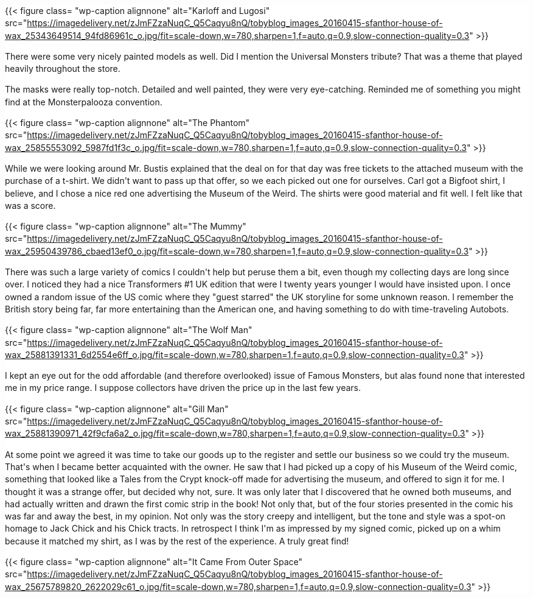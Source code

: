 {{< figure class= "wp-caption alignnone" alt="Karloff and Lugosi" src="https://imagedelivery.net/zJmFZzaNuqC_Q5Caqyu8nQ/tobyblog_images_20160415-sfanthor-house-of-wax_25343649514_94fd86961c_o.jpg/fit=scale-down,w=780,sharpen=1,f=auto,q=0.9,slow-connection-quality=0.3" >}}

There were some very nicely painted models as well. Did I mention the Universal Monsters tribute? That was a theme that played heavily throughout the store.

The masks were really top-notch. Detailed and well painted, they were very eye-catching. Reminded me of something you might find at the Monsterpalooza convention.

{{< figure class= "wp-caption alignnone" alt="The Phantom" src="https://imagedelivery.net/zJmFZzaNuqC_Q5Caqyu8nQ/tobyblog_images_20160415-sfanthor-house-of-wax_25855553092_5987fd1f3c_o.jpg/fit=scale-down,w=780,sharpen=1,f=auto,q=0.9,slow-connection-quality=0.3" >}}

While we were looking around Mr. Bustis explained that the deal on for that day was free tickets to the attached museum with the purchase of a t-shirt. We didn't want to pass up that offer, so we each picked out one for ourselves. Carl got a Bigfoot shirt, I believe, and I chose a nice red one advertising the Museum of the Weird. The shirts were good material and fit well. I felt like that was a score.

{{< figure class= "wp-caption alignnone" alt="The Mummy" src="https://imagedelivery.net/zJmFZzaNuqC_Q5Caqyu8nQ/tobyblog_images_20160415-sfanthor-house-of-wax_25950439786_cbaed13ef0_o.jpg/fit=scale-down,w=780,sharpen=1,f=auto,q=0.9,slow-connection-quality=0.3" >}}

There was such a large variety of comics I couldn't help but peruse them a bit, even though my collecting days are long since over. I noticed they had a nice Transformers #1 UK edition that were I twenty years younger I would have insisted upon. I once owned a random issue of the US comic where they "guest starred" the UK storyline for some unknown reason. I remember the British story being far, far more entertaining than the American one, and having something to do with time-traveling Autobots.

{{< figure class= "wp-caption alignnone" alt="The Wolf Man" src="https://imagedelivery.net/zJmFZzaNuqC_Q5Caqyu8nQ/tobyblog_images_20160415-sfanthor-house-of-wax_25881391331_6d2554e6ff_o.jpg/fit=scale-down,w=780,sharpen=1,f=auto,q=0.9,slow-connection-quality=0.3" >}}

I kept an eye out for the odd affordable (and therefore overlooked) issue of Famous Monsters, but alas found none that interested me in my price range. I suppose collectors have driven the price up in the last few years.

{{< figure class= "wp-caption alignnone" alt="Gill Man" src="https://imagedelivery.net/zJmFZzaNuqC_Q5Caqyu8nQ/tobyblog_images_20160415-sfanthor-house-of-wax_25881390971_42f9cfa6a2_o.jpg/fit=scale-down,w=780,sharpen=1,f=auto,q=0.9,slow-connection-quality=0.3" >}}

At some point we agreed it was time to take our goods up to the register and settle our business so we could try the museum. That's when I became better acquainted with the owner. He saw that I had picked up a copy of his Museum of the Weird comic, something that looked like a Tales from the Crypt knock-off made for advertising the museum, and offered to sign it for me. I thought it was a strange offer, but decided why not, sure. It was only later that I discovered that he owned both museums, and had actually written and drawn the first comic strip in the book! Not only that, but of the four stories presented in the comic his was far and away the best, in my opinion. Not only was the story creepy and intelligent, but the tone and style was a spot-on homage to Jack Chick and his Chick tracts. In retrospect I think I'm as impressed by my signed comic, picked up on a whim because it matched my shirt, as I was by the rest of the experience. A truly great find!

{{< figure class= "wp-caption alignnone" alt="It Came From Outer Space" src="https://imagedelivery.net/zJmFZzaNuqC_Q5Caqyu8nQ/tobyblog_images_20160415-sfanthor-house-of-wax_25675789820_2622029c61_o.jpg/fit=scale-down,w=780,sharpen=1,f=auto,q=0.9,slow-connection-quality=0.3" >}}
